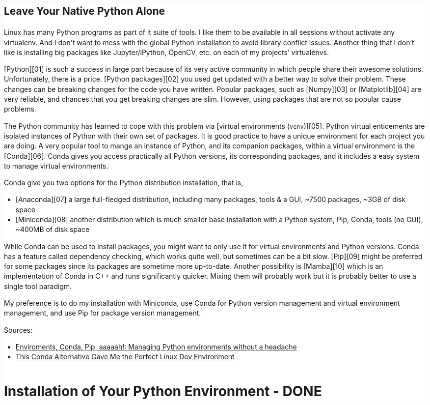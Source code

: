 
## Leave Your Native Python Alone

Linux has many Python programs as part of it suite of tools.
I like them to be available in all sessions without activate any virtualenv.
And I don't want to mess with the global Python installation to avoid library conflict issues.
Another thing that I don’t like is installing big packages like
Jupyter/iPython, OpenCV, etc. on each of my projects’ virtualenvs.

[Python][01] is such a success in large part because of its very active community
in which people share their awesome solutions.
Unfortunately, there is a price.
[Python packages][02] you used get updated with a better way to solve their problem.
These changes can be breaking changes for the code you have written.
Popular packages, such as [Numpy][03] or [Matplotlib][04] are very reliable,
and chances that you get breaking changes are slim.
However, using packages that are not so popular cause problems.

The Python community has learned to cope with this problem via [virtual environments (`venv`)][05].
Python virtual enticements are isolated instances of Python with their own set of packages.
It is good practice to have a unique environment for each project you are doing.
A very popular tool to mange an instance of Python, and its companion packages,
within a virtual environment is the [Conda][06].
Conda gives you access practically all Python versions, its corresponding packages,
and it includes a easy system to manage virtual environments.

Conda give you two options for the Python distribution installation, that is,

* [Anaconda][07] a large full-fledged distribution, including many packages, tools & a GUI, ~7500 packages, ~3GB of disk space
* [Miniconda][08] another distribution which is much smaller base installation with a Python system, Pip, Conda, tools (no GUI), ~400MB of disk space

While Conda can be used to install packages,
you might want to only use it for virtual environments and Python versions.
Conda has a feature called dependency checking, which works quite well,
but sometimes can be a bit slow.
[Pip][09] might be preferred for some packages since its packages are sometime more up-to-date.
Another possibility is [Mamba][10] which is an implementation of Conda in C++ and runs significantly quicker.
Mixing them will probably work but it is probably better to use a single tool paradigm.

My preference is to do my installation with Miniconda,
use Conda for Python version management and virtual environment management,
and use Pip for package version management.

Sources:

* [Enviroments, Conda, Pip, aaaaah!: Managing Python environments without a headache](https://towardsdatascience.com/environments-conda-pip-aaaaah-d2503877884c)
* [This Conda Alternative Gave Me the Perfect Linux Dev Environment](https://www.howtogeek.com/how-to-set-up-a-development-environment-with-mamba/)


# Installation of Your Python Environment - DONE
